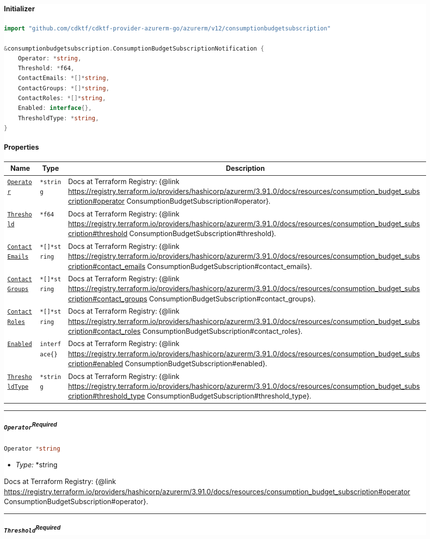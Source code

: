 #### Initializer <a name="Initializer" id="@cdktf/provider-azurerm.consumptionBudgetSubscription.ConsumptionBudgetSubscriptionNotification.Initializer"></a>

```go
import "github.com/cdktf/cdktf-provider-azurerm-go/azurerm/v12/consumptionbudgetsubscription"

&consumptionbudgetsubscription.ConsumptionBudgetSubscriptionNotification {
	Operator: *string,
	Threshold: *f64,
	ContactEmails: *[]*string,
	ContactGroups: *[]*string,
	ContactRoles: *[]*string,
	Enabled: interface{},
	ThresholdType: *string,
}
```

#### Properties <a name="Properties" id="Properties"></a>

| **Name** | **Type** | **Description** |
| --- | --- | --- |
| <code><a href="#@cdktf/provider-azurerm.consumptionBudgetSubscription.ConsumptionBudgetSubscriptionNotification.property.operator">Operator</a></code> | <code>*string</code> | Docs at Terraform Registry: {@link https://registry.terraform.io/providers/hashicorp/azurerm/3.91.0/docs/resources/consumption_budget_subscription#operator ConsumptionBudgetSubscription#operator}. |
| <code><a href="#@cdktf/provider-azurerm.consumptionBudgetSubscription.ConsumptionBudgetSubscriptionNotification.property.threshold">Threshold</a></code> | <code>*f64</code> | Docs at Terraform Registry: {@link https://registry.terraform.io/providers/hashicorp/azurerm/3.91.0/docs/resources/consumption_budget_subscription#threshold ConsumptionBudgetSubscription#threshold}. |
| <code><a href="#@cdktf/provider-azurerm.consumptionBudgetSubscription.ConsumptionBudgetSubscriptionNotification.property.contactEmails">ContactEmails</a></code> | <code>*[]*string</code> | Docs at Terraform Registry: {@link https://registry.terraform.io/providers/hashicorp/azurerm/3.91.0/docs/resources/consumption_budget_subscription#contact_emails ConsumptionBudgetSubscription#contact_emails}. |
| <code><a href="#@cdktf/provider-azurerm.consumptionBudgetSubscription.ConsumptionBudgetSubscriptionNotification.property.contactGroups">ContactGroups</a></code> | <code>*[]*string</code> | Docs at Terraform Registry: {@link https://registry.terraform.io/providers/hashicorp/azurerm/3.91.0/docs/resources/consumption_budget_subscription#contact_groups ConsumptionBudgetSubscription#contact_groups}. |
| <code><a href="#@cdktf/provider-azurerm.consumptionBudgetSubscription.ConsumptionBudgetSubscriptionNotification.property.contactRoles">ContactRoles</a></code> | <code>*[]*string</code> | Docs at Terraform Registry: {@link https://registry.terraform.io/providers/hashicorp/azurerm/3.91.0/docs/resources/consumption_budget_subscription#contact_roles ConsumptionBudgetSubscription#contact_roles}. |
| <code><a href="#@cdktf/provider-azurerm.consumptionBudgetSubscription.ConsumptionBudgetSubscriptionNotification.property.enabled">Enabled</a></code> | <code>interface{}</code> | Docs at Terraform Registry: {@link https://registry.terraform.io/providers/hashicorp/azurerm/3.91.0/docs/resources/consumption_budget_subscription#enabled ConsumptionBudgetSubscription#enabled}. |
| <code><a href="#@cdktf/provider-azurerm.consumptionBudgetSubscription.ConsumptionBudgetSubscriptionNotification.property.thresholdType">ThresholdType</a></code> | <code>*string</code> | Docs at Terraform Registry: {@link https://registry.terraform.io/providers/hashicorp/azurerm/3.91.0/docs/resources/consumption_budget_subscription#threshold_type ConsumptionBudgetSubscription#threshold_type}. |

---

##### `Operator`<sup>Required</sup> <a name="Operator" id="@cdktf/provider-azurerm.consumptionBudgetSubscription.ConsumptionBudgetSubscriptionNotification.property.operator"></a>

```go
Operator *string
```

- *Type:* *string

Docs at Terraform Registry: {@link https://registry.terraform.io/providers/hashicorp/azurerm/3.91.0/docs/resources/consumption_budget_subscription#operator ConsumptionBudgetSubscription#operator}.

---

##### `Threshold`<sup>Required</sup> <a name="Threshold" id="@cdktf/provider-azurerm.consumptionBudgetSubscription.ConsumptionBudgetSubscriptionNotification.property.threshold"></a>
